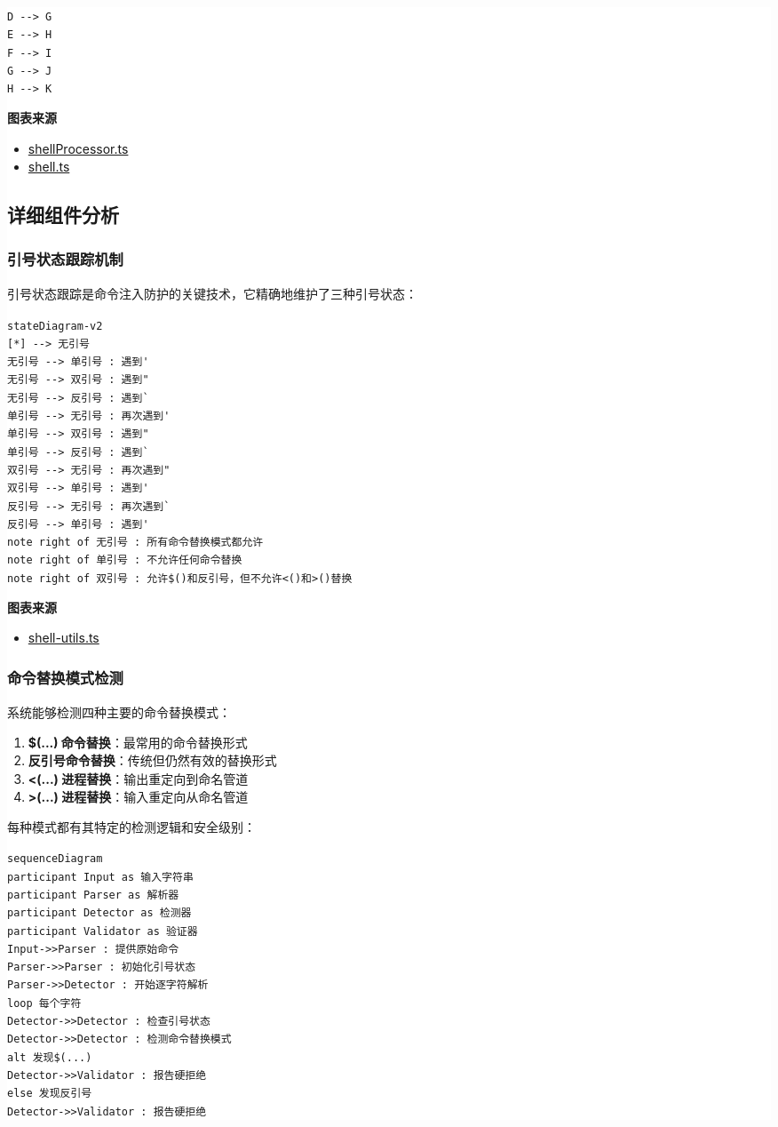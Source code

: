 ```mermaid
D --> G
E --> H
F --> I
G --> J
H --> K
```

**图表来源**
- [shellProcessor.ts](file://packages/cli/src/services/prompt-processors/shellProcessor.ts#L40-L100)
- [shell.ts](file://packages/core/src/tools/shell.ts#L200-L300)

## 详细组件分析

### 引号状态跟踪机制

引号状态跟踪是命令注入防护的关键技术，它精确地维护了三种引号状态：

```mermaid
stateDiagram-v2
[*] --> 无引号
无引号 --> 单引号 : 遇到'
无引号 --> 双引号 : 遇到"
无引号 --> 反引号 : 遇到`
单引号 --> 无引号 : 再次遇到'
单引号 --> 双引号 : 遇到"
单引号 --> 反引号 : 遇到`
双引号 --> 无引号 : 再次遇到"
双引号 --> 单引号 : 遇到'
反引号 --> 无引号 : 再次遇到`
反引号 --> 单引号 : 遇到'
note right of 无引号 : 所有命令替换模式都允许
note right of 单引号 : 不允许任何命令替换
note right of 双引号 : 允许$()和反引号，但不允许<()和>()替换
```

**图表来源**
- [shell-utils.ts](file://packages/core/src/utils/shell-utils.ts#L236-L260)

### 命令替换模式检测

系统能够检测四种主要的命令替换模式：

1. **$(...) 命令替换**：最常用的命令替换形式
2. **反引号命令替换**：传统但仍然有效的替换形式
3. **<(...) 进程替换**：输出重定向到命名管道
4. **>(...) 进程替换**：输入重定向从命名管道

每种模式都有其特定的检测逻辑和安全级别：

```mermaid
sequenceDiagram
participant Input as 输入字符串
participant Parser as 解析器
participant Detector as 检测器
participant Validator as 验证器
Input->>Parser : 提供原始命令
Parser->>Parser : 初始化引号状态
Parser->>Detector : 开始逐字符解析
loop 每个字符
Detector->>Detector : 检查引号状态
Detector->>Detector : 检测命令替换模式
alt 发现$(...)
Detector->>Validator : 报告硬拒绝
else 发现反引号
Detector->>Validator : 报告硬拒绝
```